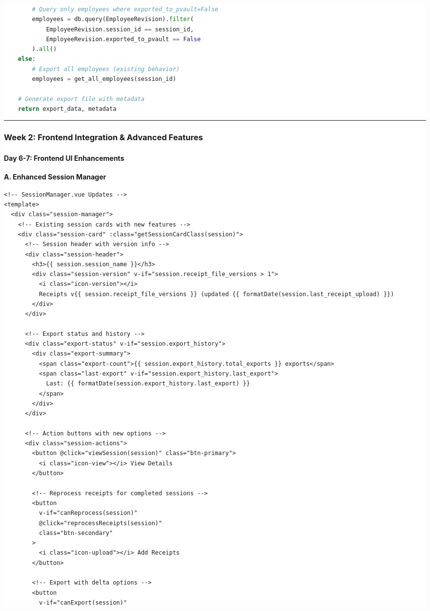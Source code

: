 ```python
        # Query only employees where exported_to_pvault=False
        employees = db.query(EmployeeRevision).filter(
            EmployeeRevision.session_id == session_id,
            EmployeeRevision.exported_to_pvault == False
        ).all()
    else:
        # Export all employees (existing behavior)
        employees = get_all_employees(session_id)
    
    # Generate export file with metadata
    return export_data, metadata
```

---

### **Week 2: Frontend Integration & Advanced Features**

#### **Day 6-7: Frontend UI Enhancements**

**A. Enhanced Session Manager**
```vue
<!-- SessionManager.vue Updates -->
<template>
  <div class="session-manager">
    <!-- Existing session cards with new features -->
    <div class="session-card" :class="getSessionCardClass(session)">
      <!-- Session header with version info -->
      <div class="session-header">
        <h3>{{ session.session_name }}</h3>
        <div class="session-version" v-if="session.receipt_file_versions > 1">
          <i class="icon-version"></i>
          Receipts v{{ session.receipt_file_versions }} (updated {{ formatDate(session.last_receipt_upload) }})
        </div>
      </div>
      
      <!-- Export status and history -->
      <div class="export-status" v-if="session.export_history">
        <div class="export-summary">
          <span class="export-count">{{ session.export_history.total_exports }} exports</span>
          <span class="last-export" v-if="session.export_history.last_export">
            Last: {{ formatDate(session.export_history.last_export) }}
          </span>
        </div>
      </div>
      
      <!-- Action buttons with new options -->
      <div class="session-actions">
        <button @click="viewSession(session)" class="btn-primary">
          <i class="icon-view"></i> View Details
        </button>
        
        <!-- Reprocess receipts for completed sessions -->
        <button 
          v-if="canReprocess(session)" 
          @click="reprocessReceipts(session)" 
          class="btn-secondary"
        >
          <i class="icon-upload"></i> Add Receipts
        </button>
        
        <!-- Export with delta options -->
        <button 
          v-if="canExport(session)" 
```